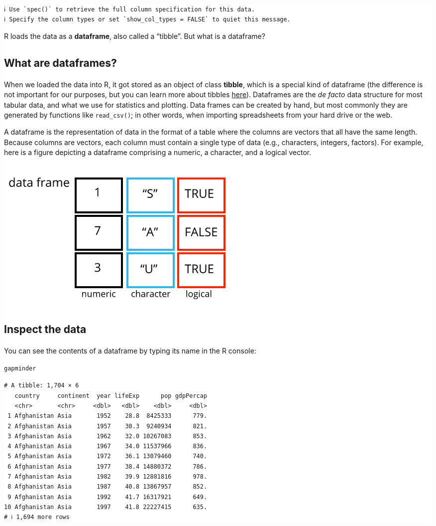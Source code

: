     ℹ Use `spec()` to retrieve the full column specification for this data.
    ℹ Specify the column types or set `show_col_types = FALSE` to quiet this message.

R loads the data as a **dataframe**, also called a “tibble”. But what is
a dataframe?

## What are dataframes?

When we loaded the data into R, it got stored as an object of class
**tibble**, which is a special kind of dataframe (the difference is not
important for our purposes, but you can learn more about tibbles
[here](https://tibble.tidyverse.org/)). Dataframes are the *de facto*
data structure for most tabular data, and what we use for statistics and
plotting. Data frames can be created by hand, but most commonly they are
generated by functions like `read_csv()`; in other words, when importing
spreadsheets from your hard drive or the web.

A dataframe is the representation of data in the format of a table where
the columns are vectors that all have the same length. Because columns
are vectors, each column must contain a single type of data (e.g.,
characters, integers, factors). For example, here is a figure depicting
a dataframe comprising a numeric, a character, and a logical vector.

![](images/dataframe.png)

## Inspect the data

You can see the contents of a dataframe by typing its name in the R
console:

``` r
gapminder
```

    # A tibble: 1,704 × 6
       country     continent  year lifeExp      pop gdpPercap
       <chr>       <chr>     <dbl>   <dbl>    <dbl>     <dbl>
     1 Afghanistan Asia       1952    28.8  8425333      779.
     2 Afghanistan Asia       1957    30.3  9240934      821.
     3 Afghanistan Asia       1962    32.0 10267083      853.
     4 Afghanistan Asia       1967    34.0 11537966      836.
     5 Afghanistan Asia       1972    36.1 13079460      740.
     6 Afghanistan Asia       1977    38.4 14880372      786.
     7 Afghanistan Asia       1982    39.9 12881816      978.
     8 Afghanistan Asia       1987    40.8 13867957      852.
     9 Afghanistan Asia       1992    41.7 16317921      649.
    10 Afghanistan Asia       1997    41.8 22227415      635.
    # ℹ 1,694 more rows
